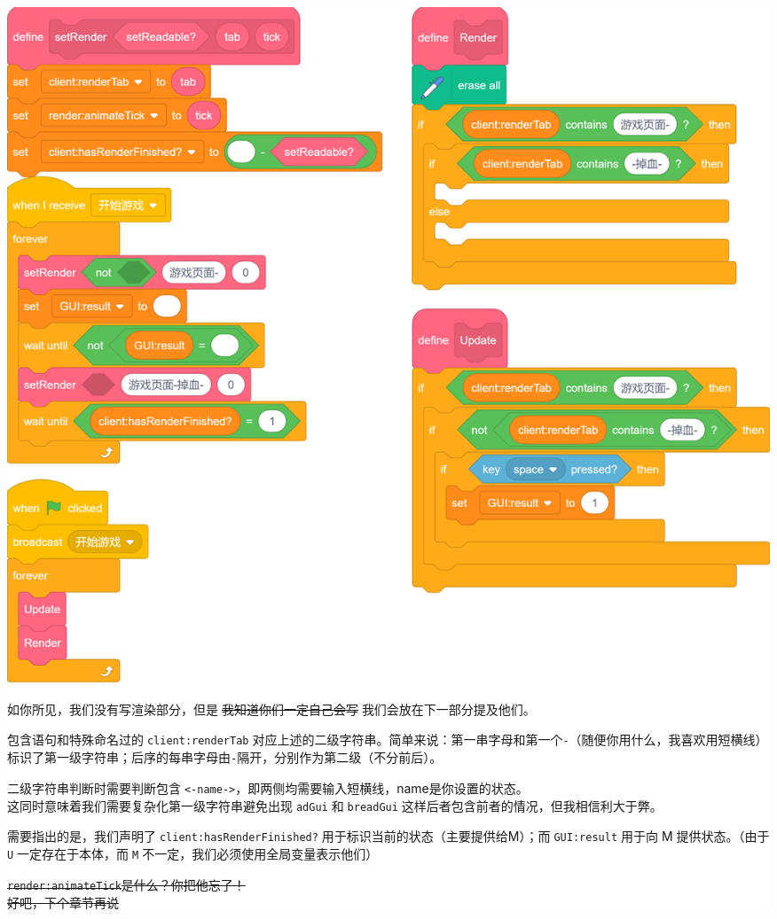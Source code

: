 ![](../images/urm3.png)  

如你所见，我们没有写渲染部分，但是 ~~我知道你们一定自己会写~~ 我们会放在下一部分提及他们。  

包含语句和特殊命名过的 `client:renderTab` 对应上述的二级字符串。简单来说：第一串字母和第一个`-`（随便你用什么，我喜欢用短横线）标识了第一级字符串；后序的每串字母由`-`隔开，分别作为第二级（不分前后）。

二级字符串判断时需要判断包含 `<-name->`，即两侧均需要输入短横线，name是你设置的状态。  
这同时意味着我们需要复杂化第一级字符串避免出现 `adGui` 和 `breadGui` 这样后者包含前者的情况，但我相信利大于弊。

需要指出的是，我们声明了 `client:hasRenderFinished?` 用于标识当前的状态（主要提供给M）；而 `GUI:result` 用于向 M 提供状态。（由于 `U` 一定存在于本体，而 `M` 不一定，我们必须使用全局变量表示他们）  

~~`render:animateTick`是什么？你把他忘了！~~  
~~好吧，下个章节再说~~

